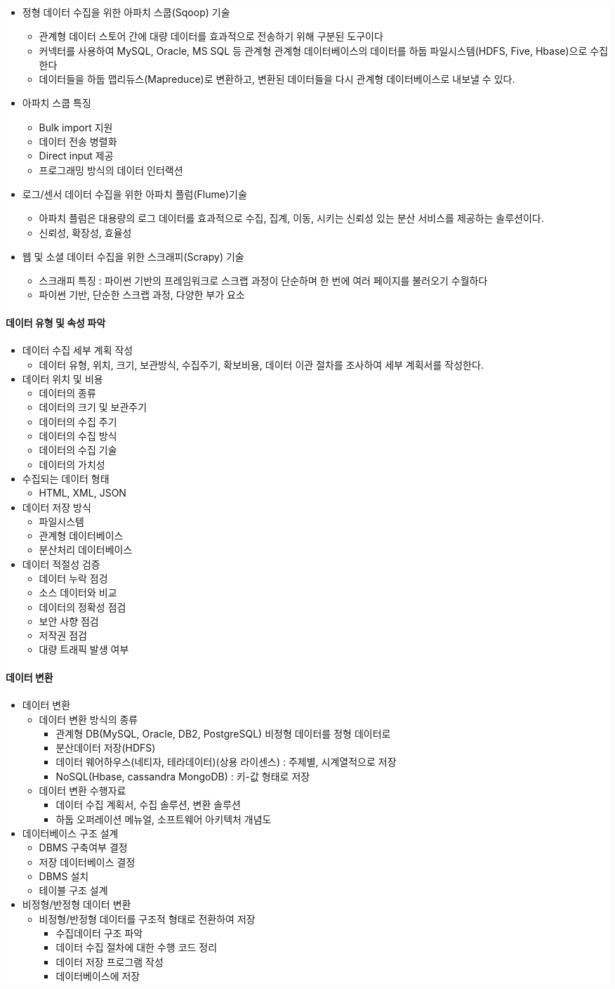   - 정형 데이터 수집을 위한 아파치 스쿱(Sqoop) 기술
    - 관계형 데이터 스토어 간에 대량 데이터를 효과적으로 전송하기 위해 구분된 도구이다
    - 커넥터를 사용하여 MySQL, Oracle, MS SQL 등 관계형 관계형 데이터베이스의 데이터를 하둡 파일시스템(HDFS, Five, Hbase)으로 수집한다
    - 데이터들을 하둡 맵리듀스(Mapreduce)로 변환하고, 변환된 데이터들을 다시 관계형 데이터베이스로 내보낼 수 있다.

  - 아파치 스쿱 특징
    - Bulk import 지원
    - 데이터 전송 병렬화
    - Direct input 제공
    - 프로그래밍 방식의 데이터 인터랙션

  - 로그/센서 데이터 수집을 위한 아파치 플럼(Flume)기술
    - 아파치 플럼은 대용량의 로그 데이터를 효과적으로 수집, 집계, 이동, 시키는 신뢰성 있는 분산 서비스를 제공하는 솔루션이다.
    - 신뢰성, 확장성, 효율성

  - 웹 및 소셜 데이터 수집을 위한 스크래피(Scrapy) 기술
    - 스크래피 특징 : 파이썬 기반의 프레임워크로 스크랩 과정이 단순하며 한 번에 여러 페이지를 불러오기 수월하다
    - 파이썬 기반, 단순한 스크랩 과정, 다양한 부가 요소

#### 데이터 유형 및 속성 파악

- 데이터 수집 세부 계획 작성
  - 데이터 유형, 위치, 크기, 보관방식, 수집주기, 확보비용, 데이터 이관 절차를 조사하여 세부 계획서를 작성한다.
- 데이터 위치 및 비용
  - 데이터의 종류
  - 데이터의 크기 및 보관주기
  - 데이터의 수집 주기
  - 데이터의 수집 방식
  - 데이터의 수집 기술
  - 데이터의 가치성
- 수집되는 데이터 형태
  - HTML, XML, JSON
- 데이터 저장 방식
  - 파일시스템
  - 관계형 데이터베이스
  - 분산처리 데이터베이스
- 데이터 적절성 검증
  - 데이터 누락 점겅
  - 소스 데이터와 비교
  - 데이터의 정확성 점검
  - 보안 사향 점검
  - 저작권 점검
  - 대량 트래픽 발생 여부

#### 데이터 변환

- 데이터 변환
  - 데이터 변환 방식의 종류
    - 관계형 DB(MySQL, Oracle, DB2, PostgreSQL) 비정형 데이터를 정형 데이터로
    - 분산데이터 저장(HDFS)
    - 데이터 웨어하우스(네티자, 테라데이터)(상용 라이센스) : 주제별, 시계열적으로 저장
    - NoSQL(Hbase, cassandra MongoDB) : 키-값 형태로 저장
  - 데이터 변환 수행자료
    - 데이터 수집 계획서, 수집 솔루션, 변환 솔루션
    - 하둡 오퍼레이션 메뉴얼, 소프트웨어 아키텍처 개념도
- 데이터베이스 구조 설계
  - DBMS 구축여부 결정
  - 저장 데이터베이스 결정
  - DBMS 설치
  - 테이블 구조 설계
- 비정형/반정형 데이터 변환
  - 비정형/반정형 데이터를 구조적 형태로 전환하여 저장
    - 수집데이터 구조 파악
    - 데이터 수집 절차에 대한 수행 코드 정리
    - 데이터 저장 프로그램 작성
    - 데이터베이스에 저장